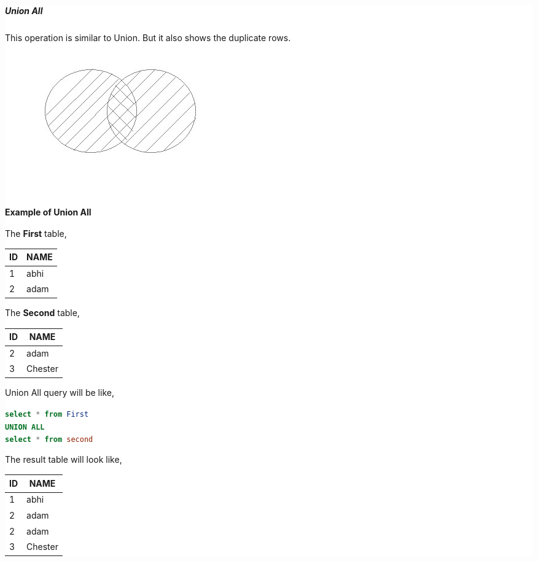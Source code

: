 ##### Union All

This operation is similar to Union. But it also shows the duplicate rows.

![union all in sql](sql-union-all.jpg)

**Example of Union All**  

The **First** table,

| ID   | NAME |
| ---- | ---- |
| 1    | abhi |
| 2    | adam |

The **Second** table,

| ID   | NAME    |
| ---- | ------- |
| 2    | adam    |
| 3    | Chester |

Union All query will be like,

```sql
select * from First
UNION ALL
select * from second 
```

The result table will look like,

| ID   | NAME    |
| ---- | ------- |
| 1    | abhi    |
| 2    | adam    |
| 2    | adam    |
| 3    | Chester |

